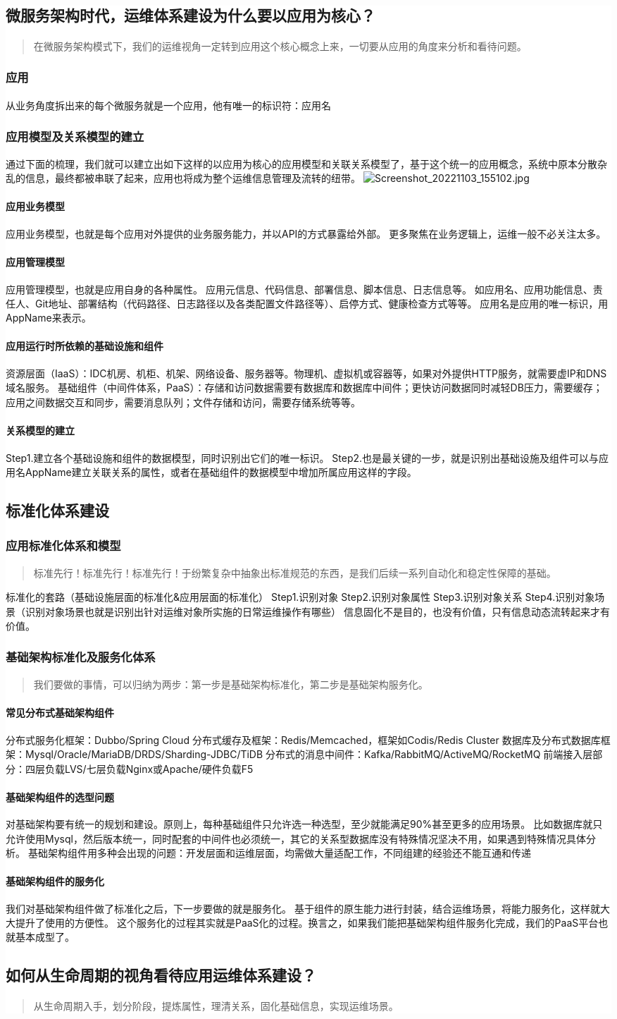 ## 微服务架构时代，运维体系建设为什么要以应用为核心？
> 在微服务架构模式下，我们的运维视角一定转到应用这个核心概念上来，一切要从应用的角度来分析和看待问题。

### 应用
从业务角度拆出来的每个微服务就是一个应用，他有唯一的标识符：应用名
### 应用模型及关系模型的建立
通过下面的梳理，我们就可以建立出如下这样的以应用为核心的应用模型和关联关系模型了，基于这个统一的应用概念，系统中原本分散杂乱的信息，最终都被串联了起来，应用也将成为整个运维信息管理及流转的纽带。
![Screenshot_20221103_155102.jpg](https://cdn.nlark.com/yuque/0/2022/jpeg/22983971/1667461909256-fb8aa722-14b7-4582-b2ba-6774fdd36dd0.jpeg#averageHue=%23e7ecde&from=url&id=DFJkn&originHeight=730&originWidth=1080&originalType=binary&ratio=1&rotation=0&showTitle=false&size=100217&status=done&style=none&title=)
#### 应用业务模型
应用业务模型，也就是每个应用对外提供的业务服务能力，并以API的方式暴露给外部。
更多聚焦在业务逻辑上，运维一般不必关注太多。
#### 应用管理模型
应用管理模型，也就是应用自身的各种属性。
应用元信息、代码信息、部署信息、脚本信息、日志信息等。
如应用名、应用功能信息、责任人、Git地址、部署结构（代码路径、日志路径以及各类配置文件路径等）、启停方式、健康检查方式等等。
应用名是应用的唯一标识，用AppName来表示。
#### 应用运行时所依赖的基础设施和组件
资源层面（IaaS）：IDC机房、机柜、机架、网络设备、服务器等。物理机、虚拟机或容器等，如果对外提供HTTP服务，就需要虚IP和DNS域名服务。
基础组件（中间件体系，PaaS）：存储和访问数据需要有数据库和数据库中间件；更快访问数据同时减轻DB压力，需要缓存；应用之间数据交互和同步，需要消息队列；文件存储和访问，需要存储系统等等。
#### 关系模型的建立
Step1.建立各个基础设施和组件的数据模型，同时识别出它们的唯一标识。
Step2.也是最关键的一步，就是识别出基础设施及组件可以与应用名AppName建立关联关系的属性，或者在基础组件的数据模型中增加所属应用这样的字段。
## 标准化体系建设
### 应用标准化体系和模型
> 标准先行！标准先行！标准先行！于纷繁复杂中抽象出标准规范的东西，是我们后续一系列自动化和稳定性保障的基础。

标准化的套路（基础设施层面的标准化&应用层面的标准化）
Step1.识别对象
Step2.识别对象属性
Step3.识别对象关系
Step4.识别对象场景（识别对象场景也就是识别出针对运维对象所实施的日常运维操作有哪些）
信息固化不是目的，也没有价值，只有信息动态流转起来才有价值。
### 基础架构标准化及服务化体系
> 我们要做的事情，可以归纳为两步：第一步是基础架构标准化，第二步是基础架构服务化。

#### 常见分布式基础架构组件
分布式服务化框架：Dubbo/Spring Cloud
分布式缓存及框架：Redis/Memcached，框架如Codis/Redis Cluster
数据库及分布式数据库框架：Mysql/Oracle/MariaDB/DRDS/Sharding-JDBC/TiDB
分布式的消息中间件：Kafka/RabbitMQ/ActiveMQ/RocketMQ
前端接入层部分：四层负载LVS/七层负载Nginx或Apache/硬件负载F5
#### 基础架构组件的选型问题
对基础架构要有统一的规划和建设。原则上，每种基础组件只允许选一种选型，至少就能满足90%甚至更多的应用场景。
比如数据库就只允许使用Mysql，然后版本统一，同时配套的中间件也必须统一，其它的关系型数据库没有特殊情况坚决不用，如果遇到特殊情况具体分析。
基础架构组件用多种会出现的问题：开发层面和运维层面，均需做大量适配工作，不同组建的经验还不能互通和传递
#### 基础架构组件的服务化
我们对基础架构组件做了标准化之后，下一步要做的就是服务化。
基于组件的原生能力进行封装，结合运维场景，将能力服务化，这样就大大提升了使用的方便性。
这个服务化的过程其实就是PaaS化的过程。换言之，如果我们能把基础架构组件服务化完成，我们的PaaS平台也就基本成型了。
## 如何从生命周期的视角看待应用运维体系建设？
> 从生命周期入手，划分阶段，提炼属性，理清关系，固化基础信息，实现运维场景。
